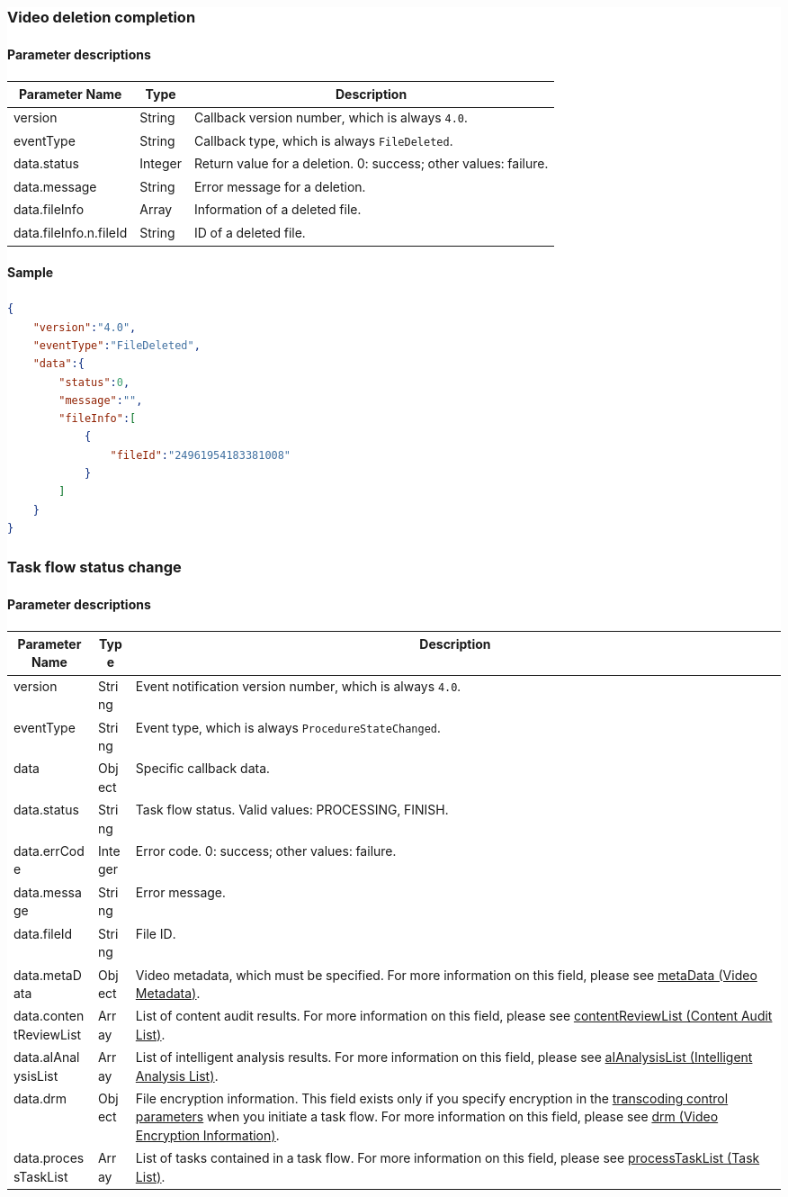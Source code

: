 <span id="FileDeleted"></span>
### Video deletion completion
#### Parameter descriptions
| Parameter Name | Type | Description |
| -- | -- | -- |
| version | String | Callback version number, which is always `4.0`. |
| eventType | String | Callback type, which is always `FileDeleted`. |
| data.status | Integer | Return value for a deletion. 0: success; other values: failure. |
| data.message | String | Error message for a deletion. |
| data.fileInfo | Array | Information of a deleted file. |
| data.fileInfo.n.fileId | String | ID of a deleted file. |

#### Sample
```json
{
    "version":"4.0",
    "eventType":"FileDeleted",
    "data":{
        "status":0,
        "message":"",
        "fileInfo":[
            {
                "fileId":"24961954183381008"
            }
        ]
    }
}
```

<span id="ProcedureStateChanged"></span>
### Task flow status change
#### Parameter descriptions
| Parameter Name | Type | Description |
| -- | -- | -- |
| version | String | Event notification version number, which is always `4.0`. |
| eventType | String | Event type, which is always `ProcedureStateChanged`. |
| data | Object | Specific callback data. |
| data.status | String | Task flow status. Valid values: PROCESSING, FINISH. |
| data.errCode | Integer | Error code. 0: success; other values: failure. |
| data.message | String | Error message. |
| data.fileId | String | File ID. |
| data.metaData | Object | Video metadata, which must be specified. For more information on this field, please see [metaData (Video Metadata)](#metadata.EF.BC.88.E8.A7.86.E9.A2.91.E5.85.83.E4.BF.A1.E6.81.AF.EF.BC.89). |
| data.contentReviewList | Array | List of content audit results. For more information on this field, please see [contentReviewList (Content Audit List)](#contentreviewlist.EF.BC.88.E5.86.85.E5.AE.B9.E5.AE.A1.E6.A0.B8.E5.88.97.E8.A1.A8.EF.BC.89). |
| data.aIAnalysisList | Array | List of intelligent analysis results. For more information on this field, please see [aIAnalysisList (Intelligent Analysis List)](#aianalysislist.EF.BC.88.E6.99.BA.E8.83.BD.E5.88.86.E6.9E.90.E5.88.97.E8.A1.A8.EF.BC.89). |
| data.drm | Object | File encryption information. This field exists only if you specify encryption in the [transcoding control parameters](https://intl.cloud.tencent.com/document/product/266/34125#transcode.EF.BC.88.E8.BD.AC.E7.A0.81.E6.8E.A7.E5.88.B6.E5.8F.82.E6.95.B0.EF.BC.89) when you initiate a task flow. For more information on this field, please see [drm (Video Encryption Information)](#drm.EF.BC.88.E8.A7.86.E9.A2.91.E5.8A.A0.E5.AF.86.E4.BF.A1.E6.81.AF.EF.BC.89). |
| data.processTaskList | Array | List of tasks contained in a task flow. For more information on this field, please see [processTaskList (Task List)](#processtasklist.EF.BC.88.E4.BB.BB.E5.8A.A1.E5.88.97.E8.A1.A8.EF.BC.89). |
